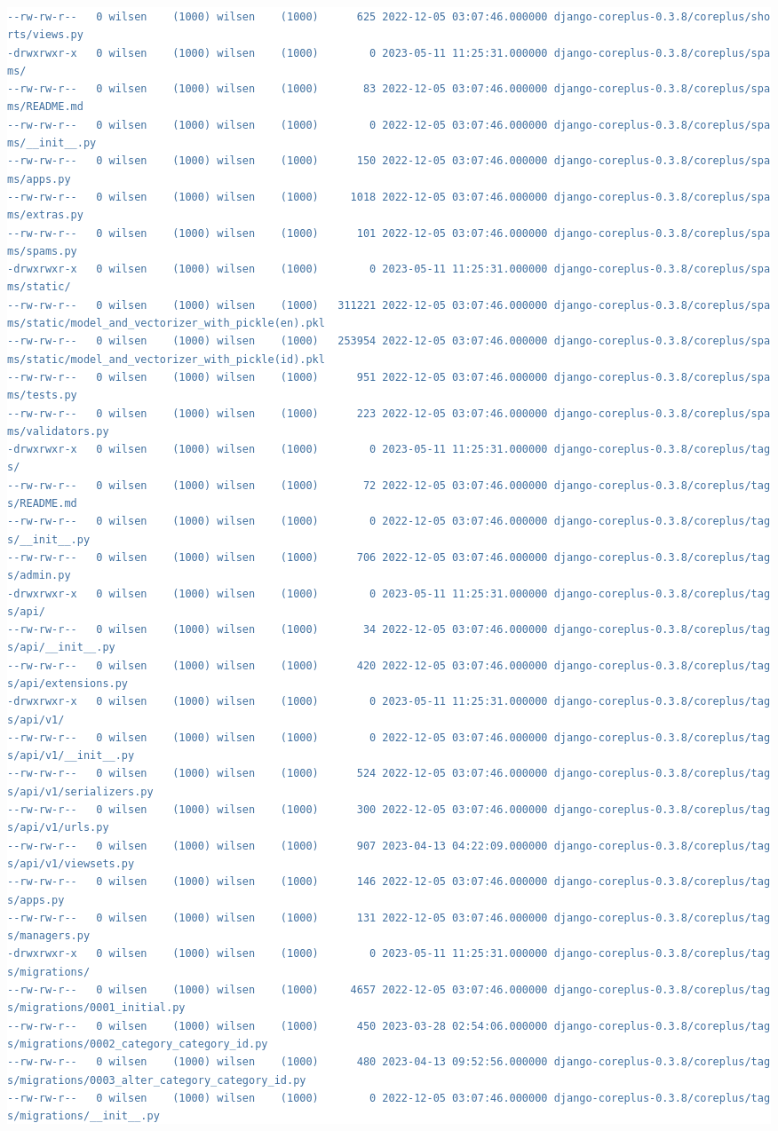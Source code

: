 ```diff
--rw-rw-r--   0 wilsen    (1000) wilsen    (1000)      625 2022-12-05 03:07:46.000000 django-coreplus-0.3.8/coreplus/shorts/views.py
-drwxrwxr-x   0 wilsen    (1000) wilsen    (1000)        0 2023-05-11 11:25:31.000000 django-coreplus-0.3.8/coreplus/spams/
--rw-rw-r--   0 wilsen    (1000) wilsen    (1000)       83 2022-12-05 03:07:46.000000 django-coreplus-0.3.8/coreplus/spams/README.md
--rw-rw-r--   0 wilsen    (1000) wilsen    (1000)        0 2022-12-05 03:07:46.000000 django-coreplus-0.3.8/coreplus/spams/__init__.py
--rw-rw-r--   0 wilsen    (1000) wilsen    (1000)      150 2022-12-05 03:07:46.000000 django-coreplus-0.3.8/coreplus/spams/apps.py
--rw-rw-r--   0 wilsen    (1000) wilsen    (1000)     1018 2022-12-05 03:07:46.000000 django-coreplus-0.3.8/coreplus/spams/extras.py
--rw-rw-r--   0 wilsen    (1000) wilsen    (1000)      101 2022-12-05 03:07:46.000000 django-coreplus-0.3.8/coreplus/spams/spams.py
-drwxrwxr-x   0 wilsen    (1000) wilsen    (1000)        0 2023-05-11 11:25:31.000000 django-coreplus-0.3.8/coreplus/spams/static/
--rw-rw-r--   0 wilsen    (1000) wilsen    (1000)   311221 2022-12-05 03:07:46.000000 django-coreplus-0.3.8/coreplus/spams/static/model_and_vectorizer_with_pickle(en).pkl
--rw-rw-r--   0 wilsen    (1000) wilsen    (1000)   253954 2022-12-05 03:07:46.000000 django-coreplus-0.3.8/coreplus/spams/static/model_and_vectorizer_with_pickle(id).pkl
--rw-rw-r--   0 wilsen    (1000) wilsen    (1000)      951 2022-12-05 03:07:46.000000 django-coreplus-0.3.8/coreplus/spams/tests.py
--rw-rw-r--   0 wilsen    (1000) wilsen    (1000)      223 2022-12-05 03:07:46.000000 django-coreplus-0.3.8/coreplus/spams/validators.py
-drwxrwxr-x   0 wilsen    (1000) wilsen    (1000)        0 2023-05-11 11:25:31.000000 django-coreplus-0.3.8/coreplus/tags/
--rw-rw-r--   0 wilsen    (1000) wilsen    (1000)       72 2022-12-05 03:07:46.000000 django-coreplus-0.3.8/coreplus/tags/README.md
--rw-rw-r--   0 wilsen    (1000) wilsen    (1000)        0 2022-12-05 03:07:46.000000 django-coreplus-0.3.8/coreplus/tags/__init__.py
--rw-rw-r--   0 wilsen    (1000) wilsen    (1000)      706 2022-12-05 03:07:46.000000 django-coreplus-0.3.8/coreplus/tags/admin.py
-drwxrwxr-x   0 wilsen    (1000) wilsen    (1000)        0 2023-05-11 11:25:31.000000 django-coreplus-0.3.8/coreplus/tags/api/
--rw-rw-r--   0 wilsen    (1000) wilsen    (1000)       34 2022-12-05 03:07:46.000000 django-coreplus-0.3.8/coreplus/tags/api/__init__.py
--rw-rw-r--   0 wilsen    (1000) wilsen    (1000)      420 2022-12-05 03:07:46.000000 django-coreplus-0.3.8/coreplus/tags/api/extensions.py
-drwxrwxr-x   0 wilsen    (1000) wilsen    (1000)        0 2023-05-11 11:25:31.000000 django-coreplus-0.3.8/coreplus/tags/api/v1/
--rw-rw-r--   0 wilsen    (1000) wilsen    (1000)        0 2022-12-05 03:07:46.000000 django-coreplus-0.3.8/coreplus/tags/api/v1/__init__.py
--rw-rw-r--   0 wilsen    (1000) wilsen    (1000)      524 2022-12-05 03:07:46.000000 django-coreplus-0.3.8/coreplus/tags/api/v1/serializers.py
--rw-rw-r--   0 wilsen    (1000) wilsen    (1000)      300 2022-12-05 03:07:46.000000 django-coreplus-0.3.8/coreplus/tags/api/v1/urls.py
--rw-rw-r--   0 wilsen    (1000) wilsen    (1000)      907 2023-04-13 04:22:09.000000 django-coreplus-0.3.8/coreplus/tags/api/v1/viewsets.py
--rw-rw-r--   0 wilsen    (1000) wilsen    (1000)      146 2022-12-05 03:07:46.000000 django-coreplus-0.3.8/coreplus/tags/apps.py
--rw-rw-r--   0 wilsen    (1000) wilsen    (1000)      131 2022-12-05 03:07:46.000000 django-coreplus-0.3.8/coreplus/tags/managers.py
-drwxrwxr-x   0 wilsen    (1000) wilsen    (1000)        0 2023-05-11 11:25:31.000000 django-coreplus-0.3.8/coreplus/tags/migrations/
--rw-rw-r--   0 wilsen    (1000) wilsen    (1000)     4657 2022-12-05 03:07:46.000000 django-coreplus-0.3.8/coreplus/tags/migrations/0001_initial.py
--rw-rw-r--   0 wilsen    (1000) wilsen    (1000)      450 2023-03-28 02:54:06.000000 django-coreplus-0.3.8/coreplus/tags/migrations/0002_category_category_id.py
--rw-rw-r--   0 wilsen    (1000) wilsen    (1000)      480 2023-04-13 09:52:56.000000 django-coreplus-0.3.8/coreplus/tags/migrations/0003_alter_category_category_id.py
--rw-rw-r--   0 wilsen    (1000) wilsen    (1000)        0 2022-12-05 03:07:46.000000 django-coreplus-0.3.8/coreplus/tags/migrations/__init__.py
```